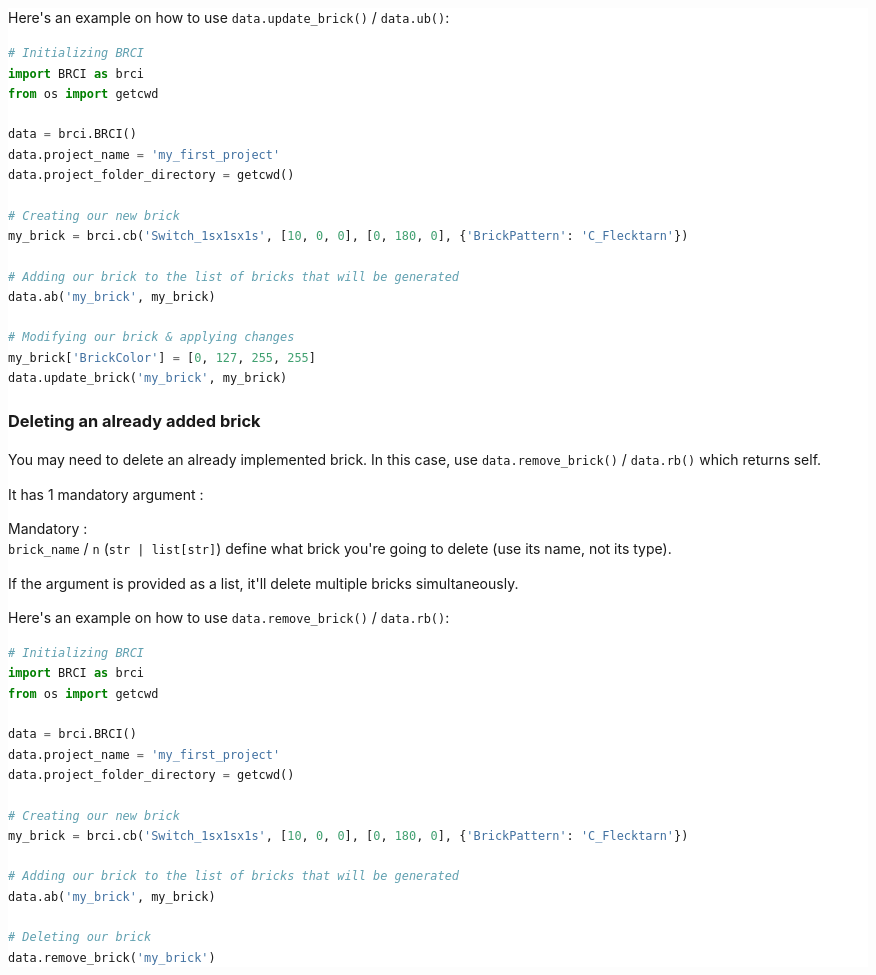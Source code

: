Here's an example on how to use `data.update_brick()` / `data.ub()`:

```python
# Initializing BRCI
import BRCI as brci
from os import getcwd

data = brci.BRCI()
data.project_name = 'my_first_project'
data.project_folder_directory = getcwd()

# Creating our new brick
my_brick = brci.cb('Switch_1sx1sx1s', [10, 0, 0], [0, 180, 0], {'BrickPattern': 'C_Flecktarn'})

# Adding our brick to the list of bricks that will be generated
data.ab('my_brick', my_brick)

# Modifying our brick & applying changes
my_brick['BrickColor'] = [0, 127, 255, 255]
data.update_brick('my_brick', my_brick)
```

### Deleting an already added brick

You may need to delete an already implemented brick. In this case, use `data.remove_brick()` / `data.rb()` which returns self.

It has 1 mandatory argument :

Mandatory :  
`brick_name` / `n` (`str | list[str]`) define what brick you're going to delete (use its name, not its type).

If the argument is provided as a list, it'll delete multiple bricks simultaneously.

Here's an example on how to use `data.remove_brick()` / `data.rb()`:

```python
# Initializing BRCI
import BRCI as brci
from os import getcwd

data = brci.BRCI()
data.project_name = 'my_first_project'
data.project_folder_directory = getcwd()

# Creating our new brick
my_brick = brci.cb('Switch_1sx1sx1s', [10, 0, 0], [0, 180, 0], {'BrickPattern': 'C_Flecktarn'})

# Adding our brick to the list of bricks that will be generated
data.ab('my_brick', my_brick)

# Deleting our brick
data.remove_brick('my_brick')
```
